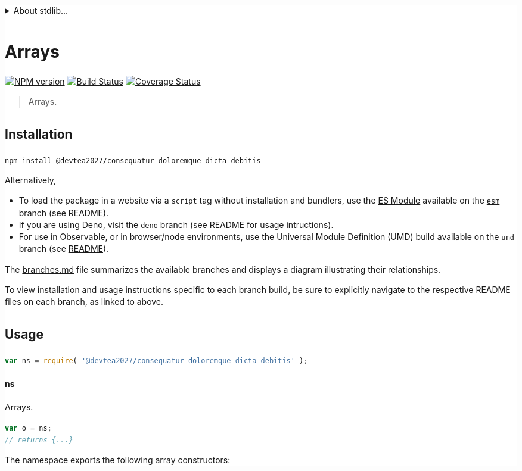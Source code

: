 


<details><summary>
    About stdlib...
  </summary></details>

# Arrays

[![NPM version][npm-image]][npm-url] [![Build Status][test-image]][test-url] [![Coverage Status][coverage-image]][coverage-url] 

> Arrays.

<section class="installation">

## Installation

```bash
npm install @devtea2027/consequatur-doloremque-dicta-debitis
```

Alternatively,

-   To load the package in a website via a `script` tag without installation and bundlers, use the [ES Module][es-module] available on the [`esm`][esm-url] branch (see [README][esm-readme]).
-   If you are using Deno, visit the [`deno`][deno-url] branch (see [README][deno-readme] for usage intructions).
-   For use in Observable, or in browser/node environments, use the [Universal Module Definition (UMD)][umd] build available on the [`umd`][umd-url] branch (see [README][umd-readme]).

The [branches.md][branches-url] file summarizes the available branches and displays a diagram illustrating their relationships.

To view installation and usage instructions specific to each branch build, be sure to explicitly navigate to the respective README files on each branch, as linked to above.

</section>

<section class="usage">

## Usage

```javascript
var ns = require( '@devtea2027/consequatur-doloremque-dicta-debitis' );
```

#### ns

Arrays.

```javascript
var o = ns;
// returns {...}
```

The namespace exports the following array constructors:


[npm-image]: http://img.shields.io/npm/v/@devtea2027/consequatur-doloremque-dicta-debitis.svg
[npm-url]: https://npmjs.org/package/@devtea2027/consequatur-doloremque-dicta-debitis
[test-image]: https://github.com/devtea2027/consequatur-doloremque-dicta-debitis/actions/workflows/test.yml/badge.svg?branch=main
[test-url]: https://github.com/devtea2027/consequatur-doloremque-dicta-debitis/actions/workflows/test.yml?query=branch:main
[coverage-image]: https://img.shields.io/codecov/c/github/devtea2027/consequatur-doloremque-dicta-debitis/main.svg
[coverage-url]: https://codecov.io/github/devtea2027/consequatur-doloremque-dicta-debitis?branch=main
[chat-image]: https://img.shields.io/gitter/room/stdlib-js/stdlib.svg
[chat-url]: https://app.gitter.im/#/room/#stdlib-js_stdlib:gitter.im
[stdlib]: https://github.com/stdlib-js/stdlib
[stdlib-authors]: https://github.com/stdlib-js/stdlib/graphs/contributors
[umd]: https://github.com/umdjs/umd
[es-module]: https://developer.mozilla.org/en-US/docs/Web/JavaScript/Guide/Modules
[deno-url]: https://github.com/devtea2027/consequatur-doloremque-dicta-debitis/tree/deno
[deno-readme]: https://github.com/devtea2027/consequatur-doloremque-dicta-debitis/blob/deno/README.md
[umd-url]: https://github.com/devtea2027/consequatur-doloremque-dicta-debitis/tree/umd
[umd-readme]: https://github.com/devtea2027/consequatur-doloremque-dicta-debitis/blob/umd/README.md
[esm-url]: https://github.com/devtea2027/consequatur-doloremque-dicta-debitis/tree/esm
[esm-readme]: https://github.com/devtea2027/consequatur-doloremque-dicta-debitis/blob/esm/README.md
[branches-url]: https://github.com/devtea2027/consequatur-doloremque-dicta-debitis/blob/main/branches.md
[stdlib-license]: https://raw.githubusercontent.com/devtea2027/consequatur-doloremque-dicta-debitis/main/LICENSE
[@devtea2027/consequatur-doloremque-dicta-debitis/base]: https://github.com/devtea2027/consequatur-doloremque-dicta-debitis/tree/main/base
[@devtea2027/consequatur-doloremque-dicta-debitis/cartesian-power]: https://github.com/devtea2027/consequatur-doloremque-dicta-debitis/tree/main/cartesian-power
[@devtea2027/consequatur-doloremque-dicta-debitis/cartesian-product]: https://github.com/devtea2027/consequatur-doloremque-dicta-debitis/tree/main/cartesian-product
[@devtea2027/consequatur-doloremque-dicta-debitis/cartesian-square]: https://github.com/devtea2027/consequatur-doloremque-dicta-debitis/tree/main/cartesian-square
[@devtea2027/consequatur-doloremque-dicta-debitis/complex128]: https://github.com/devtea2027/consequatur-doloremque-dicta-debitis/tree/main/complex128
[@devtea2027/consequatur-doloremque-dicta-debitis/complex64]: https://github.com/devtea2027/consequatur-doloremque-dicta-debitis/tree/main/complex64
[@devtea2027/consequatur-doloremque-dicta-debitis/convert-same]: https://github.com/devtea2027/consequatur-doloremque-dicta-debitis/tree/main/convert-same
[@devtea2027/consequatur-doloremque-dicta-debitis/convert]: https://github.com/devtea2027/consequatur-doloremque-dicta-debitis/tree/main/convert
[@devtea2027/consequatur-doloremque-dicta-debitis/dataview]: https://github.com/devtea2027/consequatur-doloremque-dicta-debitis/tree/main/dataview
[@devtea2027/consequatur-doloremque-dicta-debitis/defaults]: https://github.com/devtea2027/consequatur-doloremque-dicta-debitis/tree/main/defaults
[@devtea2027/consequatur-doloremque-dicta-debitis/dtype]: https://github.com/devtea2027/consequatur-doloremque-dicta-debitis/tree/main/dtype
[@devtea2027/consequatur-doloremque-dicta-debitis/empty-like]: https://github.com/devtea2027/consequatur-doloremque-dicta-debitis/tree/main/empty-like
[@devtea2027/consequatur-doloremque-dicta-debitis/empty]: https://github.com/devtea2027/consequatur-doloremque-dicta-debitis/tree/main/empty
[@devtea2027/consequatur-doloremque-dicta-debitis/filled-by]: https://github.com/devtea2027/consequatur-doloremque-dicta-debitis/tree/main/filled-by
[@devtea2027/consequatur-doloremque-dicta-debitis/filled]: https://github.com/devtea2027/consequatur-doloremque-dicta-debitis/tree/main/filled
[@devtea2027/consequatur-doloremque-dicta-debitis/from-iterator]: https://github.com/devtea2027/consequatur-doloremque-dicta-debitis/tree/main/from-iterator
[@devtea2027/consequatur-doloremque-dicta-debitis/from-scalar]: https://github.com/devtea2027/consequatur-doloremque-dicta-debitis/tree/main/from-scalar
[@devtea2027/consequatur-doloremque-dicta-debitis/full-like]: https://github.com/devtea2027/consequatur-doloremque-dicta-debitis/tree/main/full-like
[@devtea2027/consequatur-doloremque-dicta-debitis/full]: https://github.com/devtea2027/consequatur-doloremque-dicta-debitis/tree/main/full
[@devtea2027/consequatur-doloremque-dicta-debitis/min-dtype]: https://github.com/devtea2027/consequatur-doloremque-dicta-debitis/tree/main/min-dtype
[@devtea2027/consequatur-doloremque-dicta-debitis/mostly-safe-casts]: https://github.com/devtea2027/consequatur-doloremque-dicta-debitis/tree/main/mostly-safe-casts
[@devtea2027/consequatur-doloremque-dicta-debitis/mskfilter]: https://github.com/devtea2027/consequatur-doloremque-dicta-debitis/tree/main/mskfilter
[@devtea2027/consequatur-doloremque-dicta-debitis/mskreject]: https://github.com/devtea2027/consequatur-doloremque-dicta-debitis/tree/main/mskreject
[@devtea2027/consequatur-doloremque-dicta-debitis/nans-like]: https://github.com/devtea2027/consequatur-doloremque-dicta-debitis/tree/main/nans-like
[@devtea2027/consequatur-doloremque-dicta-debitis/nans]: https://github.com/devtea2027/consequatur-doloremque-dicta-debitis/tree/main/nans
[@devtea2027/consequatur-doloremque-dicta-debitis/next-dtype]: https://github.com/devtea2027/consequatur-doloremque-dicta-debitis/tree/main/next-dtype
[@devtea2027/consequatur-doloremque-dicta-debitis/one-to-like]: https://github.com/devtea2027/consequatur-doloremque-dicta-debitis/tree/main/one-to-like
[@devtea2027/consequatur-doloremque-dicta-debitis/one-to]: https://github.com/devtea2027/consequatur-doloremque-dicta-debitis/tree/main/one-to
[@devtea2027/consequatur-doloremque-dicta-debitis/ones-like]: https://github.com/devtea2027/consequatur-doloremque-dicta-debitis/tree/main/ones-like
[@devtea2027/consequatur-doloremque-dicta-debitis/ones]: https://github.com/devtea2027/consequatur-doloremque-dicta-debitis/tree/main/ones
[@devtea2027/consequatur-doloremque-dicta-debitis/pool]: https://github.com/devtea2027/consequatur-doloremque-dicta-debitis/tree/main/pool
[@devtea2027/consequatur-doloremque-dicta-debitis/promotion-rules]: https://github.com/devtea2027/consequatur-doloremque-dicta-debitis/tree/main/promotion-rules
[@devtea2027/consequatur-doloremque-dicta-debitis/reviver]: https://github.com/devtea2027/consequatur-doloremque-dicta-debitis/tree/main/reviver
[@devtea2027/consequatur-doloremque-dicta-debitis/safe-casts]: https://github.com/devtea2027/consequatur-doloremque-dicta-debitis/tree/main/safe-casts
[@devtea2027/consequatur-doloremque-dicta-debitis/same-kind-casts]: https://github.com/devtea2027/consequatur-doloremque-dicta-debitis/tree/main/same-kind-casts
[@devtea2027/consequatur-doloremque-dicta-debitis/shape]: https://github.com/devtea2027/consequatur-doloremque-dicta-debitis/tree/main/shape
[@devtea2027/consequatur-doloremque-dicta-debitis/slice]: https://github.com/devtea2027/consequatur-doloremque-dicta-debitis/tree/main/slice
[@devtea2027/consequatur-doloremque-dicta-debitis/take]: https://github.com/devtea2027/consequatur-doloremque-dicta-debitis/tree/main/take
[@devtea2027/consequatur-doloremque-dicta-debitis/to-circular-iterator]: https://github.com/devtea2027/consequatur-doloremque-dicta-debitis/tree/main/to-circular-iterator
[@devtea2027/consequatur-doloremque-dicta-debitis/to-fancy]: https://github.com/devtea2027/consequatur-doloremque-dicta-debitis/tree/main/to-fancy
[@devtea2027/consequatur-doloremque-dicta-debitis/to-iterator-right]: https://github.com/devtea2027/consequatur-doloremque-dicta-debitis/tree/main/to-iterator-right
[@devtea2027/consequatur-doloremque-dicta-debitis/to-iterator]: https://github.com/devtea2027/consequatur-doloremque-dicta-debitis/tree/main/to-iterator
[@devtea2027/consequatur-doloremque-dicta-debitis/to-json]: https://github.com/devtea2027/consequatur-doloremque-dicta-debitis/tree/main/to-json
[@devtea2027/consequatur-doloremque-dicta-debitis/to-sparse-iterator-right]: https://github.com/devtea2027/consequatur-doloremque-dicta-debitis/tree/main/to-sparse-iterator-right
[@devtea2027/consequatur-doloremque-dicta-debitis/to-sparse-iterator]: https://github.com/devtea2027/consequatur-doloremque-dicta-debitis/tree/main/to-sparse-iterator
[@devtea2027/consequatur-doloremque-dicta-debitis/to-strided-iterator]: https://github.com/devtea2027/consequatur-doloremque-dicta-debitis/tree/main/to-strided-iterator
[@devtea2027/consequatur-doloremque-dicta-debitis/to-view-iterator-right]: https://github.com/devtea2027/consequatur-doloremque-dicta-debitis/tree/main/to-view-iterator-right
[@devtea2027/consequatur-doloremque-dicta-debitis/to-view-iterator]: https://github.com/devtea2027/consequatur-doloremque-dicta-debitis/tree/main/to-view-iterator
[@devtea2027/consequatur-doloremque-dicta-debitis/typed-complex]: https://github.com/devtea2027/consequatur-doloremque-dicta-debitis/tree/main/typed-complex
[@devtea2027/consequatur-doloremque-dicta-debitis/typed-real]: https://github.com/devtea2027/consequatur-doloremque-dicta-debitis/tree/main/typed-real
[@devtea2027/consequatur-doloremque-dicta-debitis/zero-to-like]: https://github.com/devtea2027/consequatur-doloremque-dicta-debitis/tree/main/zero-to-like
[@devtea2027/consequatur-doloremque-dicta-debitis/zero-to]: https://github.com/devtea2027/consequatur-doloremque-dicta-debitis/tree/main/zero-to
[@devtea2027/consequatur-doloremque-dicta-debitis/zeros-like]: https://github.com/devtea2027/consequatur-doloremque-dicta-debitis/tree/main/zeros-like
[@devtea2027/consequatur-doloremque-dicta-debitis/zeros]: https://github.com/devtea2027/consequatur-doloremque-dicta-debitis/tree/main/zeros
[@devtea2027/consequatur-doloremque-dicta-debitis/ctors]: https://github.com/devtea2027/consequatur-doloremque-dicta-debitis/tree/main/ctors
[@devtea2027/consequatur-doloremque-dicta-debitis/index]: https://github.com/devtea2027/consequatur-doloremque-dicta-debitis/tree/main/index
[@devtea2027/consequatur-doloremque-dicta-debitis/typed-complex-ctors]: https://github.com/devtea2027/consequatur-doloremque-dicta-debitis/tree/main/typed-complex-ctors
[@devtea2027/consequatur-doloremque-dicta-debitis/typed-ctors]: https://github.com/devtea2027/consequatur-doloremque-dicta-debitis/tree/main/typed-ctors
[@devtea2027/consequatur-doloremque-dicta-debitis/typed-float-ctors]: https://github.com/devtea2027/consequatur-doloremque-dicta-debitis/tree/main/typed-float-ctors
[@devtea2027/consequatur-doloremque-dicta-debitis/typed-integer-ctors]: https://github.com/devtea2027/consequatur-doloremque-dicta-debitis/tree/main/typed-integer-ctors
[@devtea2027/consequatur-doloremque-dicta-debitis/typed-real-ctors]: https://github.com/devtea2027/consequatur-doloremque-dicta-debitis/tree/main/typed-real-ctors
[@devtea2027/consequatur-doloremque-dicta-debitis/typed-real-float-ctors]: https://github.com/devtea2027/consequatur-doloremque-dicta-debitis/tree/main/typed-real-float-ctors
[@devtea2027/consequatur-doloremque-dicta-debitis/typed-signed-integer-ctors]: https://github.com/devtea2027/consequatur-doloremque-dicta-debitis/tree/main/typed-signed-integer-ctors
[@devtea2027/consequatur-doloremque-dicta-debitis/typed-unsigned-integer-ctors]: https://github.com/devtea2027/consequatur-doloremque-dicta-debitis/tree/main/typed-unsigned-integer-ctors
[@devtea2027/consequatur-doloremque-dicta-debitis/dtypes]: https://github.com/devtea2027/consequatur-doloremque-dicta-debitis/tree/main/dtypes
[@devtea2027/consequatur-doloremque-dicta-debitis/typed-complex-dtypes]: https://github.com/devtea2027/consequatur-doloremque-dicta-debitis/tree/main/typed-complex-dtypes
[@devtea2027/consequatur-doloremque-dicta-debitis/typed-dtypes]: https://github.com/devtea2027/consequatur-doloremque-dicta-debitis/tree/main/typed-dtypes
[@devtea2027/consequatur-doloremque-dicta-debitis/typed-float-dtypes]: https://github.com/devtea2027/consequatur-doloremque-dicta-debitis/tree/main/typed-float-dtypes
[@devtea2027/consequatur-doloremque-dicta-debitis/typed-integer-dtypes]: https://github.com/devtea2027/consequatur-doloremque-dicta-debitis/tree/main/typed-integer-dtypes
[@devtea2027/consequatur-doloremque-dicta-debitis/typed-real-dtypes]: https://github.com/devtea2027/consequatur-doloremque-dicta-debitis/tree/main/typed-real-dtypes
[@devtea2027/consequatur-doloremque-dicta-debitis/typed-real-float-dtypes]: https://github.com/devtea2027/consequatur-doloremque-dicta-debitis/tree/main/typed-real-float-dtypes
[@devtea2027/consequatur-doloremque-dicta-debitis/typed-signed-integer-dtypes]: https://github.com/devtea2027/consequatur-doloremque-dicta-debitis/tree/main/typed-signed-integer-dtypes
[@devtea2027/consequatur-doloremque-dicta-debitis/typed-unsigned-integer-dtypes]: https://github.com/devtea2027/consequatur-doloremque-dicta-debitis/tree/main/typed-unsigned-integer-dtypes
[@devtea2027/consequatur-doloremque-dicta-debitis/datespace]: https://github.com/devtea2027/consequatur-doloremque-dicta-debitis/tree/main/datespace
[@devtea2027/consequatur-doloremque-dicta-debitis/incrspace]: https://github.com/devtea2027/consequatur-doloremque-dicta-debitis/tree/main/incrspace
[@devtea2027/consequatur-doloremque-dicta-debitis/linspace]: https://github.com/devtea2027/consequatur-doloremque-dicta-debitis/tree/main/linspace
[@devtea2027/consequatur-doloremque-dicta-debitis/logspace]: https://github.com/devtea2027/consequatur-doloremque-dicta-debitis/tree/main/logspace
[@devtea2027/consequatur-doloremque-dicta-debitis/typed]: https://github.com/devtea2027/consequatur-doloremque-dicta-debitis/tree/main/typed
[@devtea2027/consequatur-doloremque-dicta-debitis/buffer]: https://github.com/devtea2027/consequatur-doloremque-dicta-debitis/tree/main/buffer
[@devtea2027/consequatur-doloremque-dicta-debitis/float32]: https://github.com/devtea2027/consequatur-doloremque-dicta-debitis/tree/main/float32
[@devtea2027/consequatur-doloremque-dicta-debitis/float64]: https://github.com/devtea2027/consequatur-doloremque-dicta-debitis/tree/main/float64
[@devtea2027/consequatur-doloremque-dicta-debitis/int16]: https://github.com/devtea2027/consequatur-doloremque-dicta-debitis/tree/main/int16
[@devtea2027/consequatur-doloremque-dicta-debitis/int32]: https://github.com/devtea2027/consequatur-doloremque-dicta-debitis/tree/main/int32
[@devtea2027/consequatur-doloremque-dicta-debitis/int8]: https://github.com/devtea2027/consequatur-doloremque-dicta-debitis/tree/main/int8
[@devtea2027/consequatur-doloremque-dicta-debitis/shared-buffer]: https://github.com/devtea2027/consequatur-doloremque-dicta-debitis/tree/main/shared-buffer
[@devtea2027/consequatur-doloremque-dicta-debitis/uint16]: https://github.com/devtea2027/consequatur-doloremque-dicta-debitis/tree/main/uint16
[@devtea2027/consequatur-doloremque-dicta-debitis/uint32]: https://github.com/devtea2027/consequatur-doloremque-dicta-debitis/tree/main/uint32
[@devtea2027/consequatur-doloremque-dicta-debitis/uint8]: https://github.com/devtea2027/consequatur-doloremque-dicta-debitis/tree/main/uint8
[@devtea2027/consequatur-doloremque-dicta-debitis/uint8c]: https://github.com/devtea2027/consequatur-doloremque-dicta-debitis/tree/main/uint8c